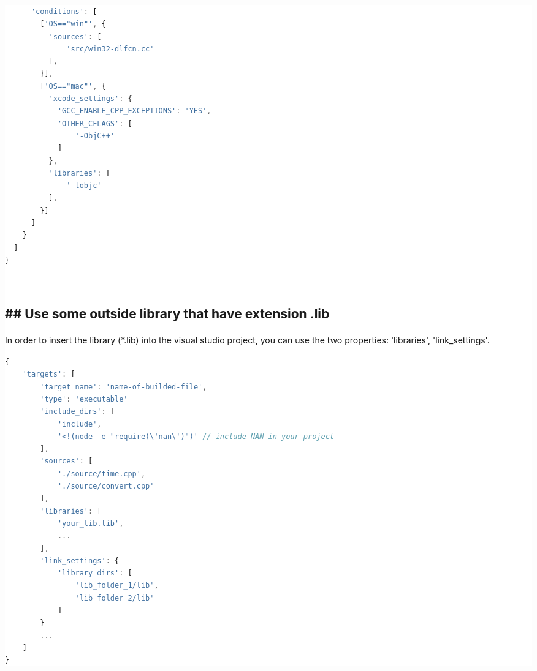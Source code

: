 ```Javascript 
      'conditions': [
        ['OS=="win"', {
          'sources': [
              'src/win32-dlfcn.cc'
          ],
        }],
        ['OS=="mac"', {
          'xcode_settings': {
            'GCC_ENABLE_CPP_EXCEPTIONS': 'YES',
            'OTHER_CFLAGS': [
                '-ObjC++'
            ]
          },
          'libraries': [
              '-lobjc'
          ],
        }]
      ]
    }
  ]
}
```

<br>

## ## Use some outside library that have extension .lib 
In order to insert the library (*.lib) into the visual studio project, you can use the two properties: 'libraries', 'link_settings'. 

```Javascript
{
    'targets': [
        'target_name': 'name-of-builded-file',
        'type': 'executable'
        'include_dirs': [
            'include',
            '<!(node -e "require(\'nan\')")' // include NAN in your project
        ],
        'sources': [ 
            './source/time.cpp',
            './source/convert.cpp'
        ], 
        'libraries': [
            'your_lib.lib', 
            ...
        ], 
        'link_settings': {
            'library_dirs': [
                'lib_folder_1/lib', 
                'lib_folder_2/lib'
            ]
        }
        ...
    ]
}
```
